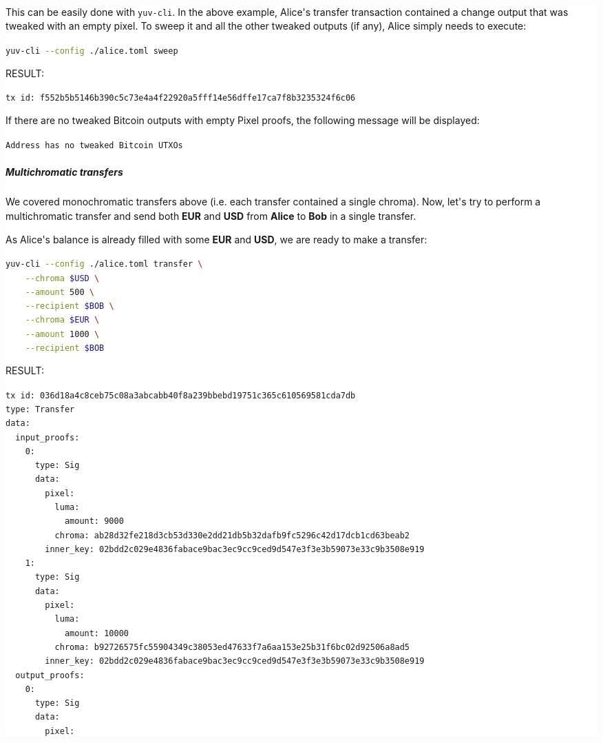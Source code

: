 This can be easily done with `yuv-cli`.
In the above example, Alice's transfer transaction contained a change output that was tweaked with
an empty pixel.
To sweep it and all the other tweaked outputs (if any), Alice simply needs to execute:

```sh
yuv-cli --config ./alice.toml sweep
```

RESULT:

```text
tx id: f552b5b5146b390c5c73e4a4f22920a5fff14e56dffe17ca7f8b3235324f6c06
```

If there are no tweaked Bitcoin outputs with empty Pixel proofs, the following message will be
displayed:

```text
Address has no tweaked Bitcoin UTXOs
```

##### Multichromatic transfers

We covered monochromatic transfers above (i.e. each transfer contained a single chroma).
Now, let's try to perform a multichromatic transfer and send both **EUR** and **USD** from **Alice**
to **Bob** in a single transfer.

As Alice's balance is already filled with some **EUR** and **USD**, we are ready to make a transfer:

```sh
yuv-cli --config ./alice.toml transfer \
    --chroma $USD \
    --amount 500 \
    --recipient $BOB \
    --chroma $EUR \
    --amount 1000 \
    --recipient $BOB
```

RESULT:

```text
tx id: 036d18a4c8ceb75c08a3abcabb40f8a239bbebd19751c365c610569581cda7db
type: Transfer
data:
  input_proofs:
    0:
      type: Sig
      data:
        pixel:
          luma:
            amount: 9000
          chroma: ab28d32fe218d3cb53d330e2dd21db5b32dafb9fc5296c42d17dcb1cd63beab2
        inner_key: 02bdd2c029e4836fabace9bac3ec9cc9ced9d547e3f3e3b59073e33c9b3508e919
    1:
      type: Sig
      data:
        pixel:
          luma:
            amount: 10000
          chroma: b92726575fc55904349c38053ed47633f7a6aa153e25b31f6bc02d92506a8ad5
        inner_key: 02bdd2c029e4836fabace9bac3ec9cc9ced9d547e3f3e3b59073e33c9b3508e919
  output_proofs:
    0:
      type: Sig
      data:
        pixel:
```